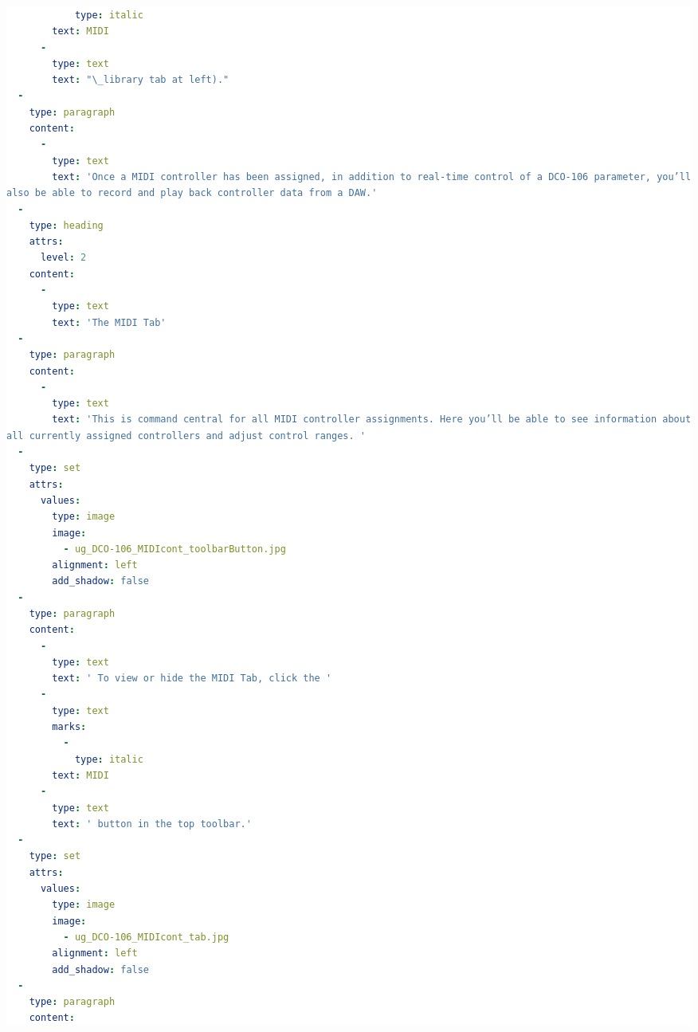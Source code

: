 ```yaml
            type: italic
        text: MIDI
      -
        type: text
        text: "\_library tab at left)."
  -
    type: paragraph
    content:
      -
        type: text
        text: 'Once a MIDI controller has been assigned, in addition to real-time control of a DCO-106 parameter, you’ll also be able to record and play back controller data from a DAW.'
  -
    type: heading
    attrs:
      level: 2
    content:
      -
        type: text
        text: 'The MIDI Tab'
  -
    type: paragraph
    content:
      -
        type: text
        text: 'This is command central for all MIDI controller assignments. Here you’ll be able to see information about all currently assigned controllers and adjust control ranges. '
  -
    type: set
    attrs:
      values:
        type: image
        image:
          - ug_DCO-106_MIDIcont_toolbarButton.jpg
        alignment: left
        add_shadow: false
  -
    type: paragraph
    content:
      -
        type: text
        text: ' To view or hide the MIDI Tab, click the '
      -
        type: text
        marks:
          -
            type: italic
        text: MIDI
      -
        type: text
        text: ' button in the top toolbar.'
  -
    type: set
    attrs:
      values:
        type: image
        image:
          - ug_DCO-106_MIDIcont_tab.jpg
        alignment: left
        add_shadow: false
  -
    type: paragraph
    content:
```